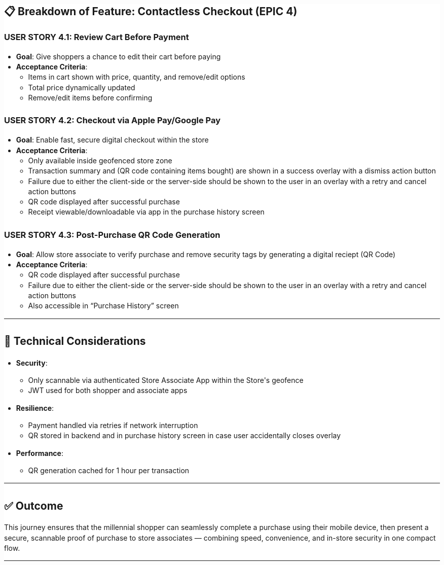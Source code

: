 
## 📋 Breakdown of Feature: **Contactless Checkout (EPIC 4)**

### USER STORY 4.1: Review Cart Before Payment
- **Goal**: Give shoppers a chance to edit their cart before paying
- **Acceptance Criteria**:
  - Items in cart shown with price, quantity, and remove/edit options
  - Total price dynamically updated
  - Remove/edit items before confirming

### USER STORY 4.2: Checkout via Apple Pay/Google Pay
- **Goal**: Enable fast, secure digital checkout within the store
- **Acceptance Criteria**:
  - Only available inside geofenced store zone
  - Transaction summary and (QR code containing items bought) are shown in a success overlay with a dismiss action button
  - Failure due to either the client-side or the server-side should be shown to the user in an overlay with a retry and cancel action buttons
  - QR code displayed after successful purchase
  - Receipt viewable/downloadable via app in the purchase history screen

### USER STORY 4.3: Post-Purchase QR Code Generation
- **Goal**: Allow store associate to verify purchase and remove security tags by generating a digital reciept (QR Code)
- **Acceptance Criteria**:
  - QR code displayed after successful purchase
  - Failure due to either the client-side or the server-side should be shown to the user in an overlay with a retry and cancel action buttons
  - Also accessible in “Purchase History” screen

---

## 🔐 Technical Considerations
- **Security**:
  - Only scannable via authenticated Store Associate App within the Store's geofence
  - JWT used for both shopper and associate apps

- **Resilience**:
  - Payment handled via retries if network interruption
  - QR stored in backend and in purchase history screen in case user accidentally closes overlay

- **Performance**:
  - QR generation cached for 1 hour per transaction

---

## ✅ Outcome
This journey ensures that the millennial shopper can seamlessly complete a purchase using their mobile device, then present a secure, scannable proof of purchase to store associates — combining speed, convenience, and in-store security in one compact flow.

---